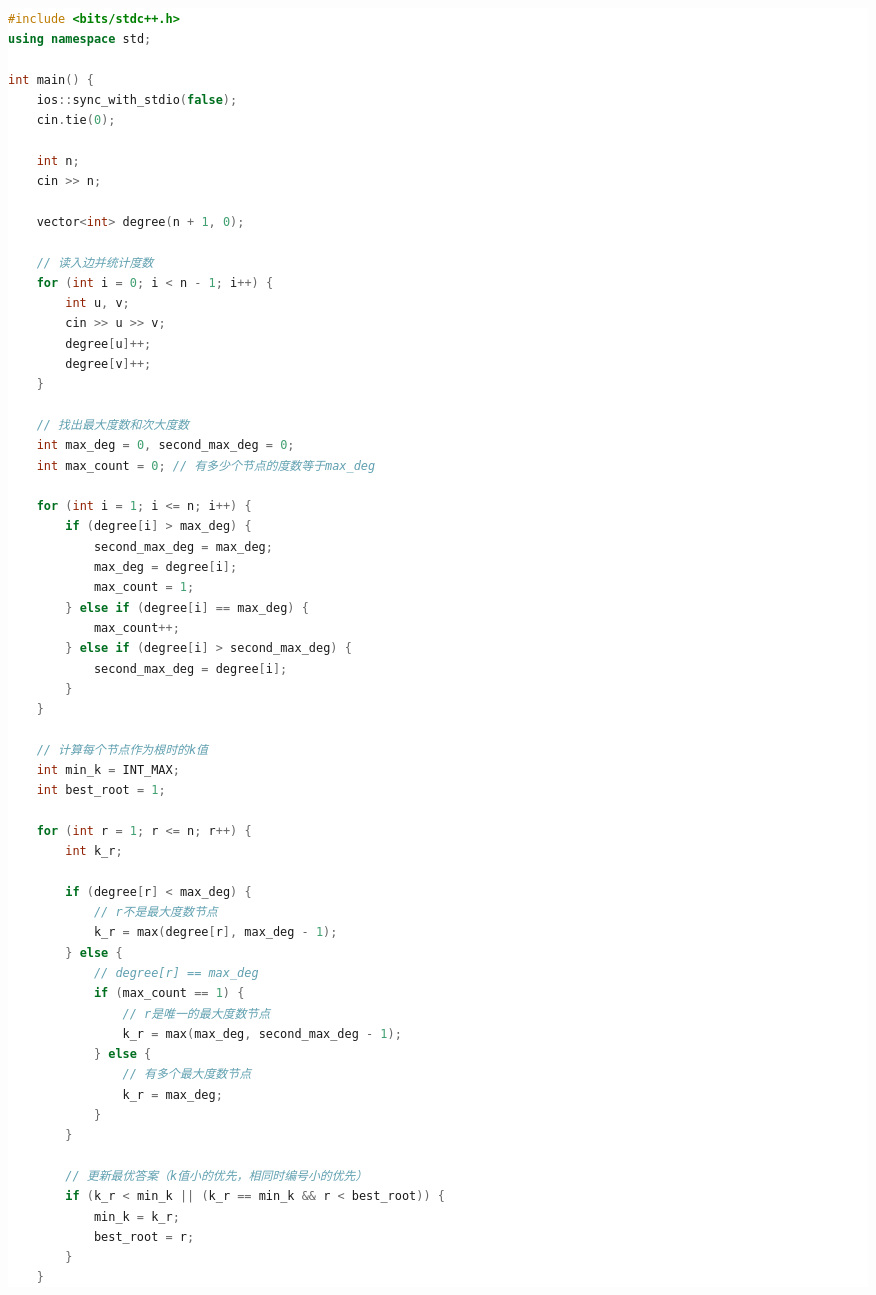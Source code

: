 ```cpp
#include <bits/stdc++.h>
using namespace std;

int main() {
    ios::sync_with_stdio(false);
    cin.tie(0);
    
    int n;
    cin >> n;
    
    vector<int> degree(n + 1, 0);
    
    // 读入边并统计度数
    for (int i = 0; i < n - 1; i++) {
        int u, v;
        cin >> u >> v;
        degree[u]++;
        degree[v]++;
    }
    
    // 找出最大度数和次大度数
    int max_deg = 0, second_max_deg = 0;
    int max_count = 0; // 有多少个节点的度数等于max_deg
    
    for (int i = 1; i <= n; i++) {
        if (degree[i] > max_deg) {
            second_max_deg = max_deg;
            max_deg = degree[i];
            max_count = 1;
        } else if (degree[i] == max_deg) {
            max_count++;
        } else if (degree[i] > second_max_deg) {
            second_max_deg = degree[i];
        }
    }
    
    // 计算每个节点作为根时的k值
    int min_k = INT_MAX;
    int best_root = 1;
    
    for (int r = 1; r <= n; r++) {
        int k_r;
        
        if (degree[r] < max_deg) {
            // r不是最大度数节点
            k_r = max(degree[r], max_deg - 1);
        } else {
            // degree[r] == max_deg
            if (max_count == 1) {
                // r是唯一的最大度数节点
                k_r = max(max_deg, second_max_deg - 1);
            } else {
                // 有多个最大度数节点
                k_r = max_deg;
            }
        }
        
        // 更新最优答案（k值小的优先，相同时编号小的优先）
        if (k_r < min_k || (k_r == min_k && r < best_root)) {
            min_k = k_r;
            best_root = r;
        }
    }
```